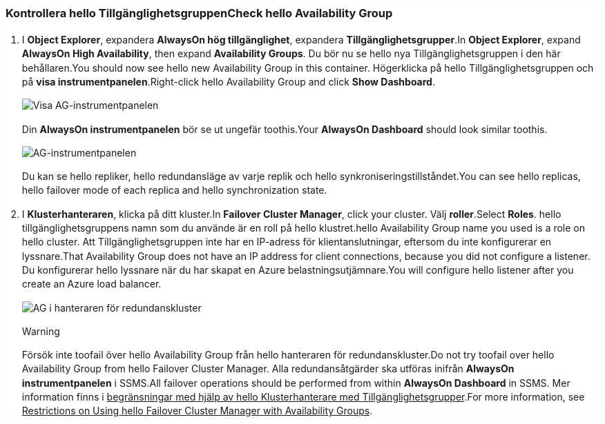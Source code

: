 ### <a name="check-hello-availability-group"></a><span data-ttu-id="2f0a1-327">Kontrollera hello Tillgänglighetsgruppen</span><span class="sxs-lookup"><span data-stu-id="2f0a1-327">Check hello Availability Group</span></span>

1. <span data-ttu-id="2f0a1-328">I **Object Explorer**, expandera **AlwaysOn hög tillgänglighet**, expandera **Tillgänglighetsgrupper**.</span><span class="sxs-lookup"><span data-stu-id="2f0a1-328">In **Object Explorer**, expand **AlwaysOn High Availability**, then expand **Availability Groups**.</span></span> <span data-ttu-id="2f0a1-329">Du bör nu se hello nya Tillgänglighetsgruppen i den här behållaren.</span><span class="sxs-lookup"><span data-stu-id="2f0a1-329">You should now see hello new Availability Group in this container.</span></span> <span data-ttu-id="2f0a1-330">Högerklicka på hello Tillgänglighetsgruppen och på **visa instrumentpanelen**.</span><span class="sxs-lookup"><span data-stu-id="2f0a1-330">Right-click hello Availability Group and click **Show Dashboard**.</span></span>

   ![Visa AG-instrumentpanelen](./media/virtual-machines-windows-portal-sql-availability-group-tutorial/76-showdashboard.png)

   <span data-ttu-id="2f0a1-332">Din **AlwaysOn instrumentpanelen** bör se ut ungefär toothis.</span><span class="sxs-lookup"><span data-stu-id="2f0a1-332">Your **AlwaysOn Dashboard** should look similar toothis.</span></span>

   ![AG-instrumentpanelen](./media/virtual-machines-windows-portal-sql-availability-group-tutorial/78-agdashboard.png)

   <span data-ttu-id="2f0a1-334">Du kan se hello repliker, hello redundansläge av varje replik och hello synkroniseringstillståndet.</span><span class="sxs-lookup"><span data-stu-id="2f0a1-334">You can see hello replicas, hello failover mode of each replica and hello synchronization state.</span></span>

2. <span data-ttu-id="2f0a1-335">I **Klusterhanteraren**, klicka på ditt kluster.</span><span class="sxs-lookup"><span data-stu-id="2f0a1-335">In **Failover Cluster Manager**, click your cluster.</span></span> <span data-ttu-id="2f0a1-336">Välj **roller**.</span><span class="sxs-lookup"><span data-stu-id="2f0a1-336">Select **Roles**.</span></span> <span data-ttu-id="2f0a1-337">hello tillgänglighetsgruppens namn som du använde är en roll på hello klustret.</span><span class="sxs-lookup"><span data-stu-id="2f0a1-337">hello Availability Group name you used is a role on hello cluster.</span></span> <span data-ttu-id="2f0a1-338">Att Tillgänglighetsgruppen inte har en IP-adress för klientanslutningar, eftersom du inte konfigurerar en lyssnare.</span><span class="sxs-lookup"><span data-stu-id="2f0a1-338">That Availability Group does not have an IP address for client connections, because you did not configure a listener.</span></span> <span data-ttu-id="2f0a1-339">Du konfigurerar hello lyssnare när du har skapat en Azure belastningsutjämnare.</span><span class="sxs-lookup"><span data-stu-id="2f0a1-339">You will configure hello listener after you create an Azure load balancer.</span></span>

   ![AG i hanteraren för redundanskluster](./media/virtual-machines-windows-portal-sql-availability-group-tutorial/80-clustermanager.png)

   > [!WARNING]
   > <span data-ttu-id="2f0a1-341">Försök inte toofail över hello Availability Group från hello hanteraren för redundanskluster.</span><span class="sxs-lookup"><span data-stu-id="2f0a1-341">Do not try toofail over hello Availability Group from hello Failover Cluster Manager.</span></span> <span data-ttu-id="2f0a1-342">Alla redundansåtgärder ska utföras inifrån **AlwaysOn instrumentpanelen** i SSMS.</span><span class="sxs-lookup"><span data-stu-id="2f0a1-342">All failover operations should be performed from within **AlwaysOn Dashboard** in SSMS.</span></span> <span data-ttu-id="2f0a1-343">Mer information finns i [begränsningar med hjälp av hello Klusterhanterare med Tillgänglighetsgrupper](https://msdn.microsoft.com/library/ff929171.aspx).</span><span class="sxs-lookup"><span data-stu-id="2f0a1-343">For more information, see [Restrictions on Using hello Failover Cluster Manager with Availability Groups](https://msdn.microsoft.com/library/ff929171.aspx).</span></span>
    >
